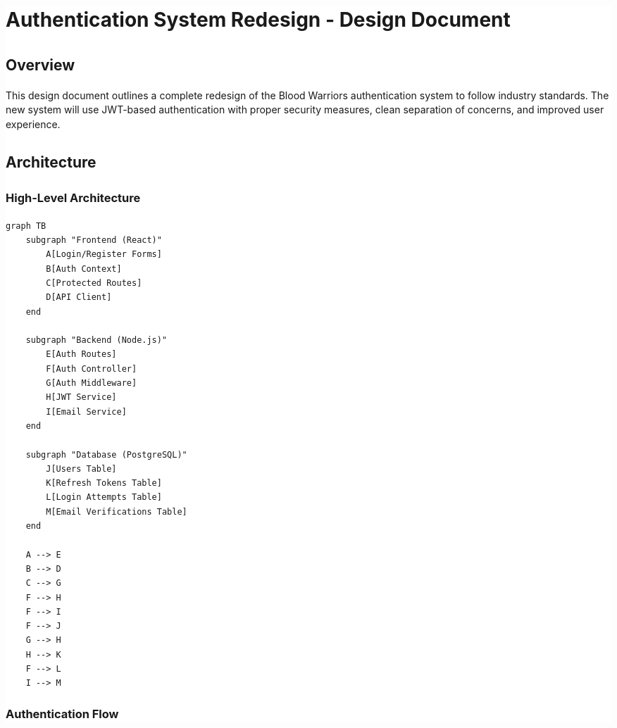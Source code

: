 # Authentication System Redesign - Design Document

## Overview

This design document outlines a complete redesign of the Blood Warriors authentication system to follow industry standards. The new system will use JWT-based authentication with proper security measures, clean separation of concerns, and improved user experience.

## Architecture

### High-Level Architecture

```mermaid
graph TB
    subgraph "Frontend (React)"
        A[Login/Register Forms]
        B[Auth Context]
        C[Protected Routes]
        D[API Client]
    end

    subgraph "Backend (Node.js)"
        E[Auth Routes]
        F[Auth Controller]
        G[Auth Middleware]
        H[JWT Service]
        I[Email Service]
    end

    subgraph "Database (PostgreSQL)"
        J[Users Table]
        K[Refresh Tokens Table]
        L[Login Attempts Table]
        M[Email Verifications Table]
    end

    A --> E
    B --> D
    C --> G
    F --> H
    F --> I
    F --> J
    G --> H
    H --> K
    F --> L
    I --> M
```

### Authentication Flow

